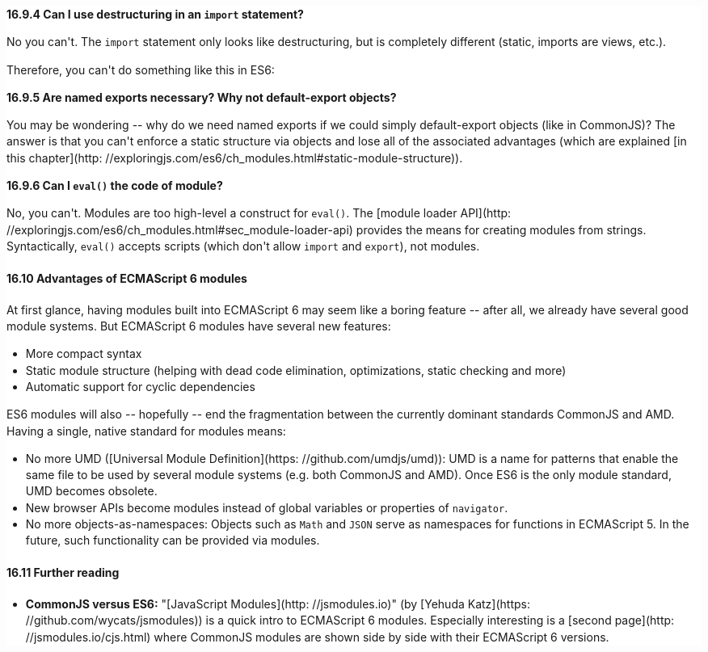 ```
```

**16.9.4 Can I use destructuring in an `import` statement?**

No you can't. The `import` statement only looks like destructuring, but is completely different (static, imports are views, etc.).

Therefore, you can't do something like this in ES6:

```
```

**16.9.5 Are named exports necessary? Why not default-export objects?**

You may be wondering -- why do we need named exports if we could simply default-export objects (like in CommonJS)? The answer is that you can't enforce a static structure via objects and lose all of the associated advantages (which are explained \[in this chapter]\(http: //exploringjs.com/es6/ch\_modules.html#static-module-structure)).

**16.9.6 Can I `eval()` the code of module?**

No, you can't. Modules are too high-level a construct for `eval()`. The \[module loader API]\(http: //exploringjs.com/es6/ch\_modules.html#sec\_module-loader-api) provides the means for creating modules from strings. Syntactically, `eval()` accepts scripts (which don't allow `import` and `export`), not modules.

#### 16.10 Advantages of ECMAScript 6 modules

At first glance, having modules built into ECMAScript 6 may seem like a boring feature -- after all, we already have several good module systems. But ECMAScript 6 modules have several new features:

* More compact syntax
* Static module structure (helping with dead code elimination, optimizations, static checking and more)
* Automatic support for cyclic dependencies

ES6 modules will also -- hopefully -- end the fragmentation between the currently dominant standards CommonJS and AMD. Having a single, native standard for modules means:

* No more UMD (\[Universal Module Definition]\(https: //github.com/umdjs/umd)): UMD is a name for patterns that enable the same file to be used by several module systems (e.g. both CommonJS and AMD). Once ES6 is the only module standard, UMD becomes obsolete.
* New browser APIs become modules instead of global variables or properties of `navigator`.
* No more objects-as-namespaces: Objects such as `Math` and `JSON` serve as namespaces for functions in ECMAScript 5. In the future, such functionality can be provided via modules.

#### 16.11 Further reading

* **CommonJS versus ES6:** "\[JavaScript Modules]\(http: //jsmodules.io)" (by \[Yehuda Katz]\(https: //github.com/wycats/jsmodules)) is a quick intro to ECMAScript 6 modules. Especially interesting is a \[second page]\(http: //jsmodules.io/cjs.html) where CommonJS modules are shown side by side with their ECMAScript 6 versions.
